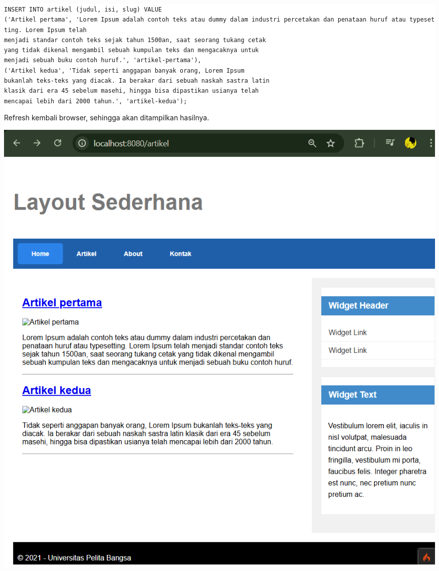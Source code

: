 ```
INSERT INTO artikel (judul, isi, slug) VALUE
('Artikel pertama', 'Lorem Ipsum adalah contoh teks atau dummy dalam industri percetakan dan penataan huruf atau typesetting. Lorem Ipsum telah
menjadi standar contoh teks sejak tahun 1500an, saat seorang tukang cetak
yang tidak dikenal mengambil sebuah kumpulan teks dan mengacaknya untuk
menjadi sebuah buku contoh huruf.', 'artikel-pertama'),
('Artikel kedua', 'Tidak seperti anggapan banyak orang, Lorem Ipsum
bukanlah teks-teks yang diacak. Ia berakar dari sebuah naskah sastra latin
klasik dari era 45 sebelum masehi, hingga bisa dipastikan usianya telah
mencapai lebih dari 2000 tahun.', 'artikel-kedua');
```

Refresh kembali browser, sehingga akan ditampilkan hasilnya.

![img](https://github.com/fianal/lat2web/blob/main/img_lat2web/tampilan_art.png)
